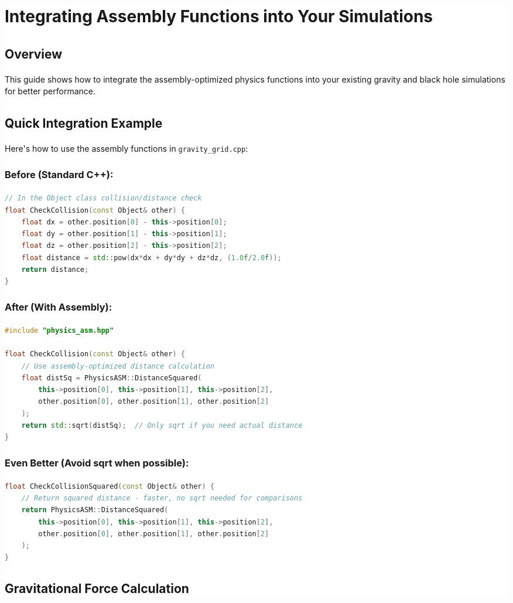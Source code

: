 # Integrating Assembly Functions into Your Simulations

## Overview
This guide shows how to integrate the assembly-optimized physics functions into your existing gravity and black hole simulations for better performance.

## Quick Integration Example

Here's how to use the assembly functions in `gravity_grid.cpp`:

### Before (Standard C++):
```cpp
// In the Object class collision/distance check
float CheckCollision(const Object& other) {
    float dx = other.position[0] - this->position[0];
    float dy = other.position[1] - this->position[1];
    float dz = other.position[2] - this->position[2];
    float distance = std::pow(dx*dx + dy*dy + dz*dz, (1.0f/2.0f));
    return distance;
}
```

### After (With Assembly):
```cpp
#include "physics_asm.hpp"

float CheckCollision(const Object& other) {
    // Use assembly-optimized distance calculation
    float distSq = PhysicsASM::DistanceSquared(
        this->position[0], this->position[1], this->position[2],
        other.position[0], other.position[1], other.position[2]
    );
    return std::sqrt(distSq);  // Only sqrt if you need actual distance
}
```

### Even Better (Avoid sqrt when possible):
```cpp
float CheckCollisionSquared(const Object& other) {
    // Return squared distance - faster, no sqrt needed for comparisons
    return PhysicsASM::DistanceSquared(
        this->position[0], this->position[1], this->position[2],
        other.position[0], other.position[1], other.position[2]
    );
}
```

## Gravitational Force Calculation
